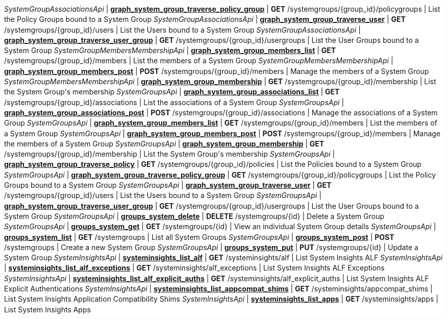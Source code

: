 *SystemGroupAssociationsApi* | [**graph_system_group_traverse_policy_group**](docs/SystemGroupAssociationsApi.md#graph_system_group_traverse_policy_group) | **GET** /systemgroups/{group_id}/policygroups | List the Policy Groups bound to a System Group
*SystemGroupAssociationsApi* | [**graph_system_group_traverse_user**](docs/SystemGroupAssociationsApi.md#graph_system_group_traverse_user) | **GET** /systemgroups/{group_id}/users | List the Users bound to a System Group
*SystemGroupAssociationsApi* | [**graph_system_group_traverse_user_group**](docs/SystemGroupAssociationsApi.md#graph_system_group_traverse_user_group) | **GET** /systemgroups/{group_id}/usergroups | List the User Groups bound to a System Group
*SystemGroupMembersMembershipApi* | [**graph_system_group_members_list**](docs/SystemGroupMembersMembershipApi.md#graph_system_group_members_list) | **GET** /systemgroups/{group_id}/members | List the members of a System Group
*SystemGroupMembersMembershipApi* | [**graph_system_group_members_post**](docs/SystemGroupMembersMembershipApi.md#graph_system_group_members_post) | **POST** /systemgroups/{group_id}/members | Manage the members of a System Group
*SystemGroupMembersMembershipApi* | [**graph_system_group_membership**](docs/SystemGroupMembersMembershipApi.md#graph_system_group_membership) | **GET** /systemgroups/{group_id}/membership | List the System Group&#x27;s membership
*SystemGroupsApi* | [**graph_system_group_associations_list**](docs/SystemGroupsApi.md#graph_system_group_associations_list) | **GET** /systemgroups/{group_id}/associations | List the associations of a System Group
*SystemGroupsApi* | [**graph_system_group_associations_post**](docs/SystemGroupsApi.md#graph_system_group_associations_post) | **POST** /systemgroups/{group_id}/associations | Manage the associations of a System Group
*SystemGroupsApi* | [**graph_system_group_members_list**](docs/SystemGroupsApi.md#graph_system_group_members_list) | **GET** /systemgroups/{group_id}/members | List the members of a System Group
*SystemGroupsApi* | [**graph_system_group_members_post**](docs/SystemGroupsApi.md#graph_system_group_members_post) | **POST** /systemgroups/{group_id}/members | Manage the members of a System Group
*SystemGroupsApi* | [**graph_system_group_membership**](docs/SystemGroupsApi.md#graph_system_group_membership) | **GET** /systemgroups/{group_id}/membership | List the System Group&#x27;s membership
*SystemGroupsApi* | [**graph_system_group_traverse_policy**](docs/SystemGroupsApi.md#graph_system_group_traverse_policy) | **GET** /systemgroups/{group_id}/policies | List the Policies bound to a System Group
*SystemGroupsApi* | [**graph_system_group_traverse_policy_group**](docs/SystemGroupsApi.md#graph_system_group_traverse_policy_group) | **GET** /systemgroups/{group_id}/policygroups | List the Policy Groups bound to a System Group
*SystemGroupsApi* | [**graph_system_group_traverse_user**](docs/SystemGroupsApi.md#graph_system_group_traverse_user) | **GET** /systemgroups/{group_id}/users | List the Users bound to a System Group
*SystemGroupsApi* | [**graph_system_group_traverse_user_group**](docs/SystemGroupsApi.md#graph_system_group_traverse_user_group) | **GET** /systemgroups/{group_id}/usergroups | List the User Groups bound to a System Group
*SystemGroupsApi* | [**groups_system_delete**](docs/SystemGroupsApi.md#groups_system_delete) | **DELETE** /systemgroups/{id} | Delete a System Group
*SystemGroupsApi* | [**groups_system_get**](docs/SystemGroupsApi.md#groups_system_get) | **GET** /systemgroups/{id} | View an individual System Group details
*SystemGroupsApi* | [**groups_system_list**](docs/SystemGroupsApi.md#groups_system_list) | **GET** /systemgroups | List all System Groups
*SystemGroupsApi* | [**groups_system_post**](docs/SystemGroupsApi.md#groups_system_post) | **POST** /systemgroups | Create a new System Group
*SystemGroupsApi* | [**groups_system_put**](docs/SystemGroupsApi.md#groups_system_put) | **PUT** /systemgroups/{id} | Update a System Group
*SystemInsightsApi* | [**systeminsights_list_alf**](docs/SystemInsightsApi.md#systeminsights_list_alf) | **GET** /systeminsights/alf | List System Insights ALF
*SystemInsightsApi* | [**systeminsights_list_alf_exceptions**](docs/SystemInsightsApi.md#systeminsights_list_alf_exceptions) | **GET** /systeminsights/alf_exceptions | List System Insights ALF Exceptions
*SystemInsightsApi* | [**systeminsights_list_alf_explicit_auths**](docs/SystemInsightsApi.md#systeminsights_list_alf_explicit_auths) | **GET** /systeminsights/alf_explicit_auths | List System Insights ALF Explicit Authentications
*SystemInsightsApi* | [**systeminsights_list_appcompat_shims**](docs/SystemInsightsApi.md#systeminsights_list_appcompat_shims) | **GET** /systeminsights/appcompat_shims | List System Insights Application Compatibility Shims
*SystemInsightsApi* | [**systeminsights_list_apps**](docs/SystemInsightsApi.md#systeminsights_list_apps) | **GET** /systeminsights/apps | List System Insights Apps